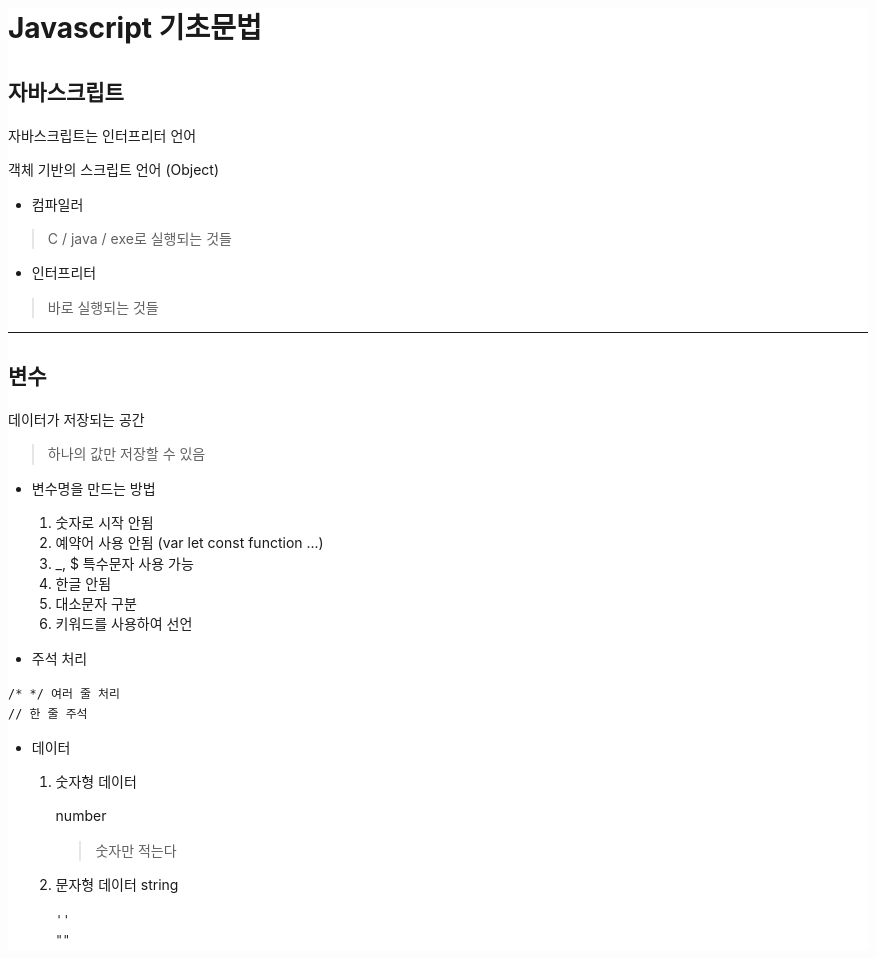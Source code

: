 # Javascript 기초문법

## 자바스크립트

자바스크립트는 인터프리터 언어

객체 기반의 스크립트 언어 (Object) 

- 컴파일러

> C / java / exe로 실행되는 것들

- 인터프리터

> 바로 실행되는 것들

---



## 변수

데이터가 저장되는 공간

> 하나의 값만 저장할 수 있음

- 변수명을 만드는 방법

  1. 숫자로 시작 안됨
  2. 예약어 사용 안됨 (var let const function ...)
  3. _, $ 특수문자 사용 가능
  4. 한글 안됨
  5. 대소문자 구분
  6. 키워드를 사용하여 선언

  

- 주석 처리

```
/* */ 여러 줄 처리
// 한 줄 주석
```



- 데이터

  1. 숫자형 데이터

     number

     > 숫자만 적는다

  2. 문자형 데이터
     string

     ```
     ''
     ""
     ```
